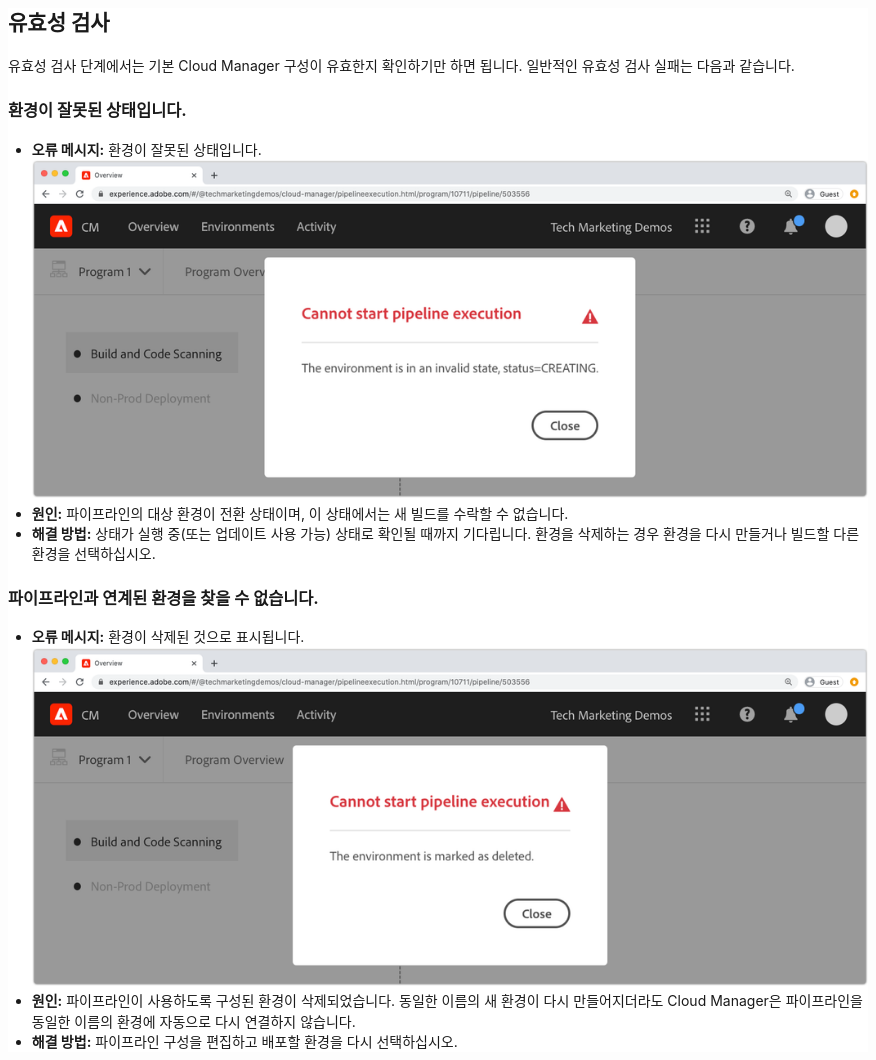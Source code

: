 ## 유효성 검사

유효성 검사 단계에서는 기본 Cloud Manager 구성이 유효한지 확인하기만 하면 됩니다. 일반적인 유효성 검사 실패는 다음과 같습니다.

### 환경이 잘못된 상태입니다.

+ __오류 메시지:__ 환경이 잘못된 상태입니다.
  ![환경이 잘못된 상태입니다.](./assets/build-and-deployment/validation__invalid-state.png)
+ __원인:__ 파이프라인의 대상 환경이 전환 상태이며, 이 상태에서는 새 빌드를 수락할 수 없습니다.
+ __해결 방법:__ 상태가 실행 중(또는 업데이트 사용 가능) 상태로 확인될 때까지 기다립니다. 환경을 삭제하는 경우 환경을 다시 만들거나 빌드할 다른 환경을 선택하십시오.

### 파이프라인과 연계된 환경을 찾을 수 없습니다.

+ __오류 메시지:__ 환경이 삭제된 것으로 표시됩니다.
  ![환경이 삭제된 것으로 표시됨](./assets/build-and-deployment/validation__environment-marked-as-deleted.png)
+ __원인:__ 파이프라인이 사용하도록 구성된 환경이 삭제되었습니다.
동일한 이름의 새 환경이 다시 만들어지더라도 Cloud Manager은 파이프라인을 동일한 이름의 환경에 자동으로 다시 연결하지 않습니다.
+ __해결 방법:__ 파이프라인 구성을 편집하고 배포할 환경을 다시 선택하십시오.

